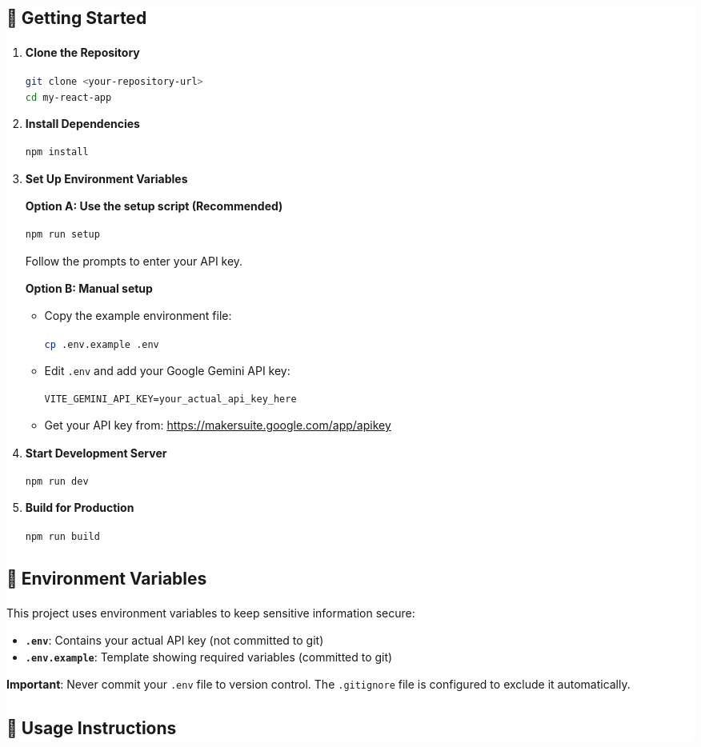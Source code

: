 ## 🚀 Getting Started

1. **Clone the Repository**

   ```bash
   git clone <your-repository-url>
   cd my-react-app
   ```

2. **Install Dependencies**

   ```bash
   npm install
   ```

3. **Set Up Environment Variables**

   **Option A: Use the setup script (Recommended)**

   ```bash
   npm run setup
   ```

   Follow the prompts to enter your API key.

   **Option B: Manual setup**

   - Copy the example environment file:
     ```bash
     cp .env.example .env
     ```
   - Edit `.env` and add your Google Gemini API key:
     ```
     VITE_GEMINI_API_KEY=your_actual_api_key_here
     ```
   - Get your API key from: https://makersuite.google.com/app/apikey

4. **Start Development Server**

   ```bash
   npm run dev
   ```

5. **Build for Production**
   ```bash
   npm run build
   ```

## 🔐 Environment Variables

This project uses environment variables to keep sensitive information secure:

- **`.env`**: Contains your actual API key (not committed to git)
- **`.env.example`**: Template showing required variables (committed to git)

**Important**: Never commit your `.env` file to version control. The `.gitignore` file is configured to exclude it automatically.

## 📝 Usage Instructions

